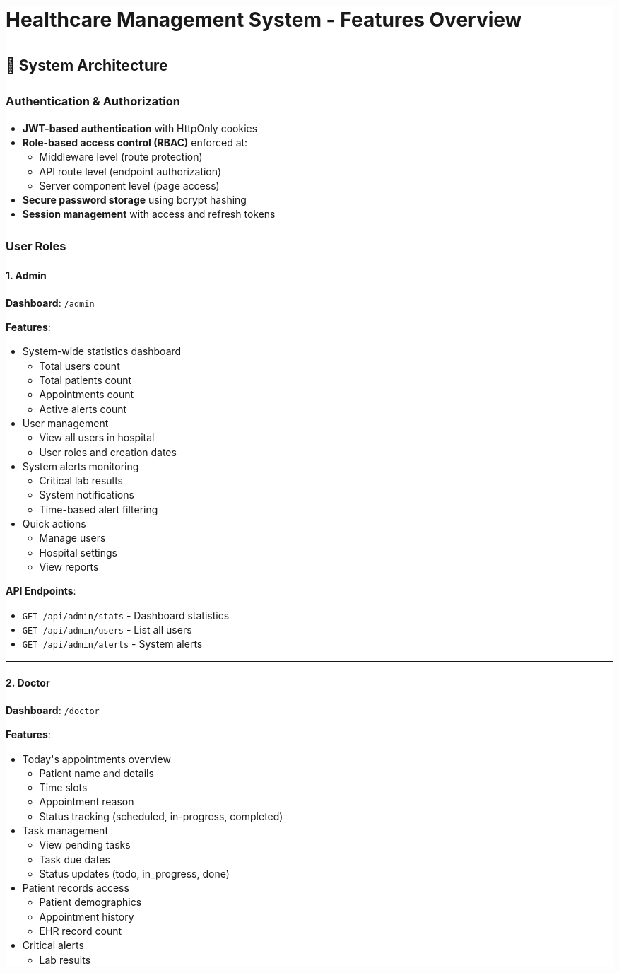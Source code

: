 # Healthcare Management System - Features Overview

## 🎯 System Architecture

### Authentication & Authorization
- **JWT-based authentication** with HttpOnly cookies
- **Role-based access control (RBAC)** enforced at:
  - Middleware level (route protection)
  - API route level (endpoint authorization)
  - Server component level (page access)
- **Secure password storage** using bcrypt hashing
- **Session management** with access and refresh tokens

### User Roles

#### 1. Admin
**Dashboard**: `/admin`

**Features**:
- System-wide statistics dashboard
  - Total users count
  - Total patients count
  - Appointments count
  - Active alerts count
- User management
  - View all users in hospital
  - User roles and creation dates
- System alerts monitoring
  - Critical lab results
  - System notifications
  - Time-based alert filtering
- Quick actions
  - Manage users
  - Hospital settings
  - View reports

**API Endpoints**:
- `GET /api/admin/stats` - Dashboard statistics
- `GET /api/admin/users` - List all users
- `GET /api/admin/alerts` - System alerts

---

#### 2. Doctor
**Dashboard**: `/doctor`

**Features**:
- Today's appointments overview
  - Patient name and details
  - Time slots
  - Appointment reason
  - Status tracking (scheduled, in-progress, completed)
- Task management
  - View pending tasks
  - Task due dates
  - Status updates (todo, in_progress, done)
- Patient records access
  - Patient demographics
  - Appointment history
  - EHR record count
- Critical alerts
  - Lab results